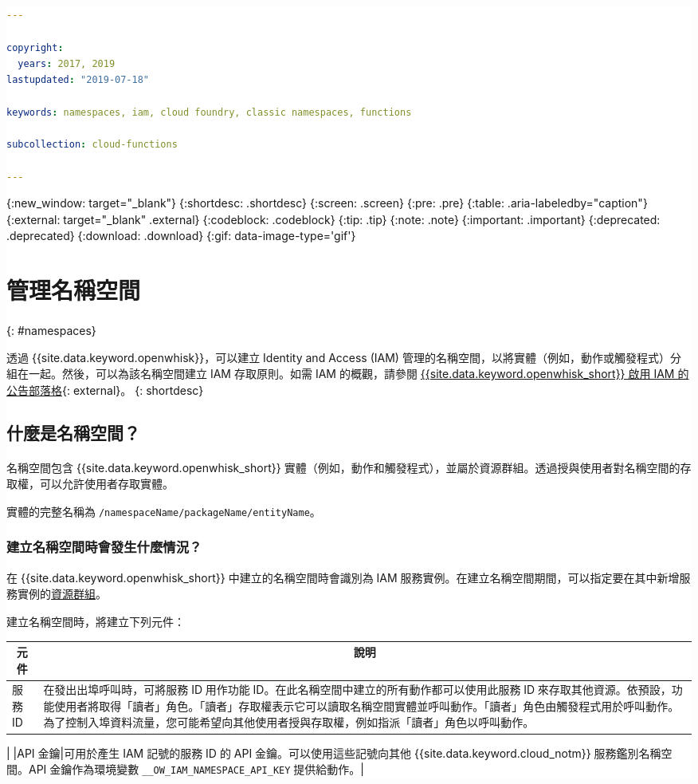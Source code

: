 ```yaml
---

copyright:
  years: 2017, 2019
lastupdated: "2019-07-18"

keywords: namespaces, iam, cloud foundry, classic namespaces, functions

subcollection: cloud-functions

---
```


{:new_window: target="_blank"}
{:shortdesc: .shortdesc}
{:screen: .screen}
{:pre: .pre}
{:table: .aria-labeledby="caption"}
{:external: target="_blank" .external}
{:codeblock: .codeblock}
{:tip: .tip}
{:note: .note}
{:important: .important}
{:deprecated: .deprecated}
{:download: .download}
{:gif: data-image-type='gif'}


# 管理名稱空間
{: #namespaces}

透過 {{site.data.keyword.openwhisk}}，可以建立 Identity and Access (IAM) 管理的名稱空間，以將實體（例如，動作或觸發程式）分組在一起。然後，可以為該名稱空間建立 IAM 存取原則。如需 IAM 的概觀，請參閱 [{{site.data.keyword.openwhisk_short}} 啟用 IAM 的公告部落格](https://www.ibm.com/cloud/blog/ibm-cloud-functions-is-now-identity-and-access-management-enabled){: external}。
{: shortdesc}

## 什麼是名稱空間？

名稱空間包含 {{site.data.keyword.openwhisk_short}} 實體（例如，動作和觸發程式），並屬於資源群組。透過授與使用者對名稱空間的存取權，可以允許使用者存取實體。

實體的完整名稱為 `/namespaceName/packageName/entityName`。

### 建立名稱空間時會發生什麼情況？

在 {{site.data.keyword.openwhisk_short}} 中建立的名稱空間時會識別為 IAM 服務實例。在建立名稱空間期間，可以指定要在其中新增服務實例的[資源群組](/docs/resources?topic=resources-rgs)。

建立名稱空間時，將建立下列元件：

|元件|說明|
| --- | --- | 
|服務 ID|在發出出埠呼叫時，可將服務 ID 用作功能 ID。在此名稱空間中建立的所有動作都可以使用此服務 ID 來存取其他資源。依預設，功能使用者將取得「讀者」角色。「讀者」存取權表示它可以讀取名稱空間實體並呼叫動作。「讀者」角色由觸發程式用於呼叫動作。為了控制入埠資料流量，您可能希望向其他使用者授與存取權，例如指派「讀者」角色以呼叫動作。
|
|API 金鑰|可用於產生 IAM 記號的服務 ID 的 API 金鑰。可以使用這些記號向其他 {{site.data.keyword.cloud_notm}} 服務鑑別名稱空間。API 金鑰作為環境變數 `__OW_IAM_NAMESPACE_API_KEY` 提供給動作。|
